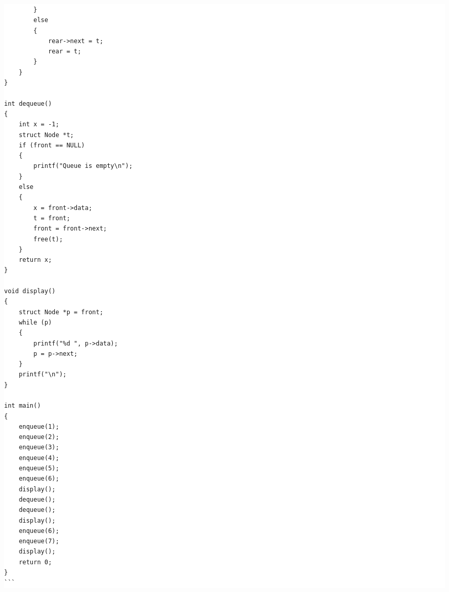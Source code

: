             }
            else
            {
                rear->next = t;
                rear = t;
            }
        }
    }

    int dequeue()
    {
        int x = -1;
        struct Node *t;
        if (front == NULL)
        {
            printf("Queue is empty\n");
        }
        else
        {
            x = front->data;
            t = front;
            front = front->next;
            free(t);
        }
        return x;
    }

    void display()
    {
        struct Node *p = front;
        while (p)
        {
            printf("%d ", p->data);
            p = p->next;
        }
        printf("\n");
    }

    int main()
    {
        enqueue(1);
        enqueue(2);
        enqueue(3);
        enqueue(4);
        enqueue(5);
        enqueue(6);
        display();
        dequeue();
        dequeue();
        display();
        enqueue(6);
        enqueue(7);
        display();
        return 0;
    }
    ```
